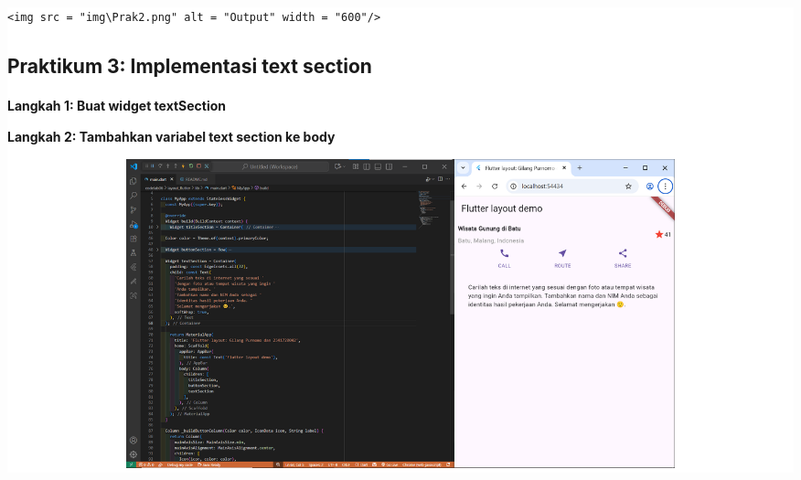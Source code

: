     <img src = "img\Prak2.png" alt = "Output" width = "600"/>
</p>

## Praktikum 3: Implementasi text section

**Langkah 1: Buat widget textSection**

**Langkah 2: Tambahkan variabel text section ke body**

<p align = "center">
    <img src = "img\Prak3.png" alt = "Output" width = "600"/>
</p>
